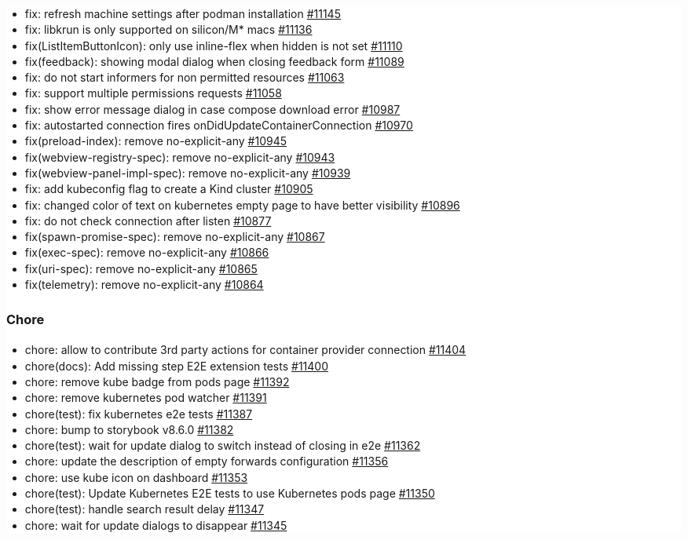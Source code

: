 - fix: refresh machine settings after podman installation [#11145](https://github.com/podman-desktop/podman-desktop/pull/11145)
- fix: libkrun is only supported on silicon/M\* macs [#11136](https://github.com/podman-desktop/podman-desktop/pull/11136)
- fix(ListItemButtonIcon): only use inline-flex when hidden is not set [#11110](https://github.com/podman-desktop/podman-desktop/pull/11110)
- fix(feedback): showing modal dialog when closing feedback form [#11089](https://github.com/podman-desktop/podman-desktop/pull/11089)
- fix: do not start informers for non permitted resources [#11063](https://github.com/podman-desktop/podman-desktop/pull/11063)
- fix: support multiple permissions requests [#11058](https://github.com/podman-desktop/podman-desktop/pull/11058)
- fix: show error message dialog in case compose download error [#10987](https://github.com/podman-desktop/podman-desktop/pull/10987)
- fix: autostarted connection fires onDidUpdateContainerConnection [#10970](https://github.com/podman-desktop/podman-desktop/pull/10970)
- fix(preload-index): remove no-explicit-any [#10945](https://github.com/podman-desktop/podman-desktop/pull/10945)
- fix(webview-registry-spec): remove no-explicit-any [#10943](https://github.com/podman-desktop/podman-desktop/pull/10943)
- fix(webview-panel-impl-spec): remove no-explicit-any [#10939](https://github.com/podman-desktop/podman-desktop/pull/10939)
- fix: add kubeconfig flag to create a Kind cluster [#10905](https://github.com/podman-desktop/podman-desktop/pull/10905)
- fix: changed color of text on kubernetes empty page to have better visibility [#10896](https://github.com/podman-desktop/podman-desktop/pull/10896)
- fix: do not check connection after listen [#10877](https://github.com/podman-desktop/podman-desktop/pull/10877)
- fix(spawn-promise-spec): remove no-explicit-any [#10867](https://github.com/podman-desktop/podman-desktop/pull/10867)
- fix(exec-spec): remove no-explicit-any [#10866](https://github.com/podman-desktop/podman-desktop/pull/10866)
- fix(uri-spec): remove no-explicit-any [#10865](https://github.com/podman-desktop/podman-desktop/pull/10865)
- fix(telemetry): remove no-explicit-any [#10864](https://github.com/podman-desktop/podman-desktop/pull/10864)

### Chore

- chore: allow to contribute 3rd party actions for container provider connection [#11404](https://github.com/podman-desktop/podman-desktop/pull/11404)
- chore(docs): Add missing step E2E extension tests [#11400](https://github.com/podman-desktop/podman-desktop/pull/11400)
- chore: remove kube badge from pods page [#11392](https://github.com/podman-desktop/podman-desktop/pull/11392)
- chore: remove kubernetes pod watcher [#11391](https://github.com/podman-desktop/podman-desktop/pull/11391)
- chore(test): fix kubernetes e2e tests [#11387](https://github.com/podman-desktop/podman-desktop/pull/11387)
- chore: bump to storybook v8.6.0 [#11382](https://github.com/podman-desktop/podman-desktop/pull/11382)
- chore(test): wait for update dialog to switch instead of closing in e2e [#11362](https://github.com/podman-desktop/podman-desktop/pull/11362)
- chore: update the description of empty forwards configuration [#11356](https://github.com/podman-desktop/podman-desktop/pull/11356)
- chore: use kube icon on dashboard [#11353](https://github.com/podman-desktop/podman-desktop/pull/11353)
- chore(test): Update Kubernetes E2E tests to use Kubernetes pods page [#11350](https://github.com/podman-desktop/podman-desktop/pull/11350)
- chore(test): handle search result delay [#11347](https://github.com/podman-desktop/podman-desktop/pull/11347)
- chore: wait for update dialogs to disappear [#11345](https://github.com/podman-desktop/podman-desktop/pull/11345)